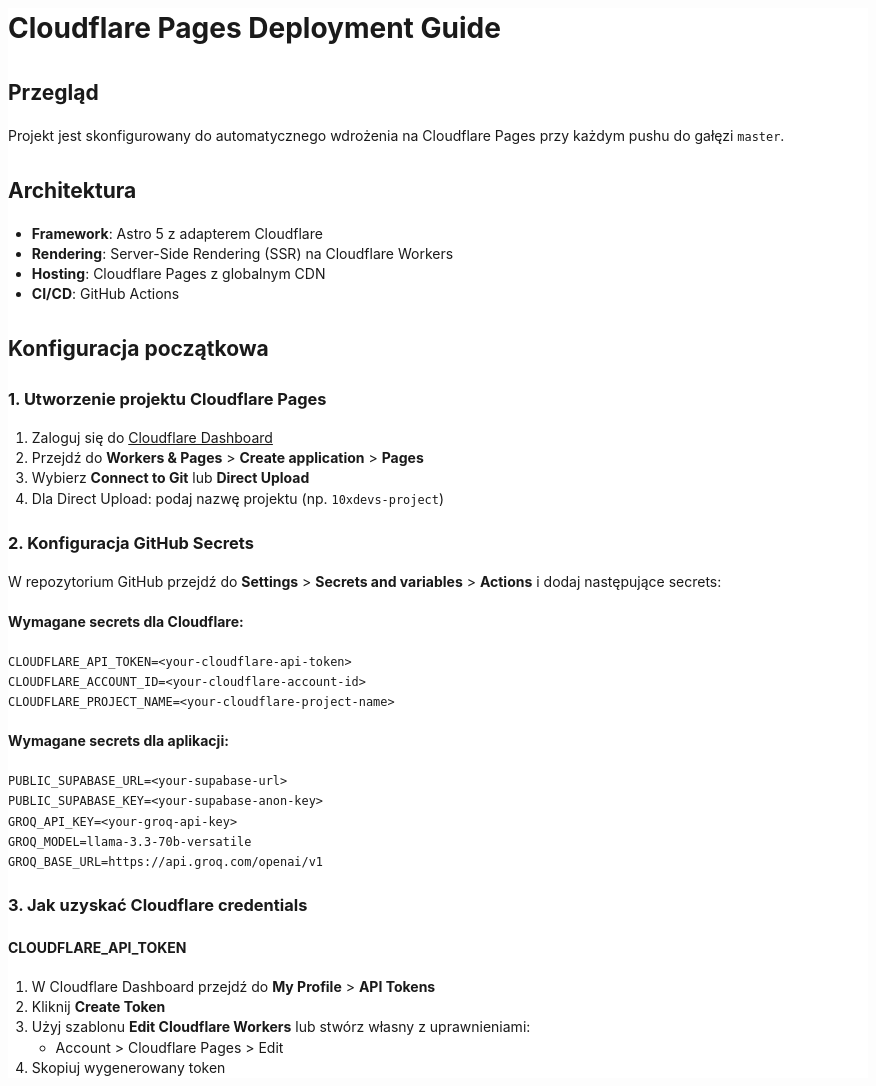 # Cloudflare Pages Deployment Guide

## Przegląd

Projekt jest skonfigurowany do automatycznego wdrożenia na Cloudflare Pages przy każdym pushu do gałęzi `master`.

## Architektura

- **Framework**: Astro 5 z adapterem Cloudflare
- **Rendering**: Server-Side Rendering (SSR) na Cloudflare Workers
- **Hosting**: Cloudflare Pages z globalnym CDN
- **CI/CD**: GitHub Actions

## Konfiguracja początkowa

### 1. Utworzenie projektu Cloudflare Pages

1. Zaloguj się do [Cloudflare Dashboard](https://dash.cloudflare.com/)
2. Przejdź do **Workers & Pages** > **Create application** > **Pages**
3. Wybierz **Connect to Git** lub **Direct Upload**
4. Dla Direct Upload: podaj nazwę projektu (np. `10xdevs-project`)

### 2. Konfiguracja GitHub Secrets

W repozytorium GitHub przejdź do **Settings** > **Secrets and variables** > **Actions** i dodaj następujące secrets:

#### Wymagane secrets dla Cloudflare:

```
CLOUDFLARE_API_TOKEN=<your-cloudflare-api-token>
CLOUDFLARE_ACCOUNT_ID=<your-cloudflare-account-id>
CLOUDFLARE_PROJECT_NAME=<your-cloudflare-project-name>
```

#### Wymagane secrets dla aplikacji:

```
PUBLIC_SUPABASE_URL=<your-supabase-url>
PUBLIC_SUPABASE_KEY=<your-supabase-anon-key>
GROQ_API_KEY=<your-groq-api-key>
GROQ_MODEL=llama-3.3-70b-versatile
GROQ_BASE_URL=https://api.groq.com/openai/v1
```

### 3. Jak uzyskać Cloudflare credentials

#### CLOUDFLARE_API_TOKEN

1. W Cloudflare Dashboard przejdź do **My Profile** > **API Tokens**
2. Kliknij **Create Token**
3. Użyj szablonu **Edit Cloudflare Workers** lub stwórz własny z uprawnieniami:
   - Account > Cloudflare Pages > Edit
4. Skopiuj wygenerowany token
